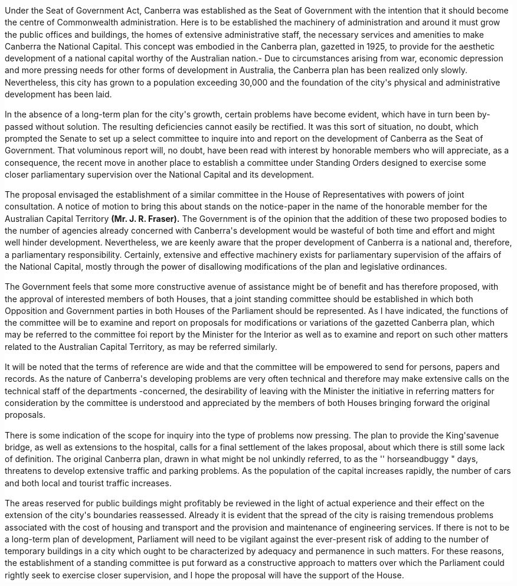 Under the Seat of Government Act, Canberra was established as the Seat of Government with the intention that it should become the centre of Commonwealth administration. Here is to be established the machinery of administration and around it must grow the public offices and buildings, the homes of extensive administrative staff, the necessary services and amenities to make Canberra the National Capital. This concept was embodied in the Canberra plan, gazetted in 1925, to provide for the aesthetic development of a national capital worthy of the Australian nation.- Due to circumstances arising from war, economic depression and more pressing needs for other forms of development in Australia, the Canberra plan has been realized only slowly. Nevertheless, this city has grown to a population exceeding 30,000 and the foundation of the city's physical and administrative development has been laid. 

In the absence of a long-term plan for the city's growth, certain problems have become evident, which have in turn been by-passed without solution. The resulting deficiencies cannot easily be rectified. It was this sort of situation, no doubt, which prompted the Senate to set up a select committee to inquire into and report on the development of Canberra as the Seat of Government. That voluminous report will, no doubt, have been read with interest by honorable members who will appreciate, as a consequence, the recent move in another place to establish a committee under Standing Orders designed to exercise some closer parliamentary supervision over the National Capital and its development. 

The proposal envisaged the establishment of a similar committee in the House of Representatives with powers of joint consultation. A notice of motion to bring this about stands on the notice-paper in the name of the honorable member for the Australian Capital Territory  **(Mr. J. R. Fraser).**  The Government is of the opinion that the addition of these two proposed bodies to the number of agencies already concerned with Canberra's development would be wasteful of both time and effort and might well hinder development. Nevertheless, we are keenly aware that the proper development of Canberra is a national and, therefore, a parliamentary responsibility. Certainly, extensive and effective machinery exists for parliamentary supervision of the affairs of the National Capital, mostly through the power of disallowing modifications of the plan and legislative ordinances. 

The Government feels that some more constructive avenue of assistance might be of benefit and has therefore proposed, with the approval of interested members of both Houses, that a joint standing committee should be established in which both Opposition and Government parties in both Houses of the Parliament should be represented. As I have indicated, the functions of the committee will be to examine and report on proposals for modifications or variations of the gazetted Canberra plan, which may be referred to the committee foi report by the Minister for the Interior as well as to examine and report on such other matters related to the Australian Capital Territory, as may be referred similarly. 

It will be noted that the terms of reference are wide and that the committee will be empowered to send for persons, papers and records. As the nature of Canberra's developing problems are very often technical and therefore may make extensive calls on the technical staff of the departments -concerned, the desirability of leaving with the Minister the initiative in referring matters for consideration by the committee is understood and appreciated by the members of both Houses bringing forward the original proposals. 

There is some indication of the scope for inquiry into the type of problems now pressing. The plan to provide the King'savenue bridge, as well as extensions to the hospital, calls for a final settlement of the lakes proposal, about which there is still some lack of definition. The original Canberra plan, drawn in what might be nol unkindly referred, to as the '' horseandbuggy " days, threatens to develop extensive traffic and parking problems. As the population of the capital increases rapidly, the number of cars and both local and tourist traffic increases. 

The areas reserved for public buildings might profitably be reviewed in the light of actual experience and their effect on the extension of the city's boundaries reassessed. Already it is evident that the spread of the city is raising tremendous problems associated with the cost of housing and transport and the provision and maintenance of engineering services. If there is not to be a long-term plan of development, Parliament will need to be vigilant against the ever-present risk of adding to the number of temporary buildings in a city which ought to be characterized by adequacy and permanence in such matters. For these reasons, the establishment of a standing committee is put forward as a constructive approach to matters over which the Parliament could rightly seek to exercise closer supervision, and I hope the proposal will have the support of the House. 
